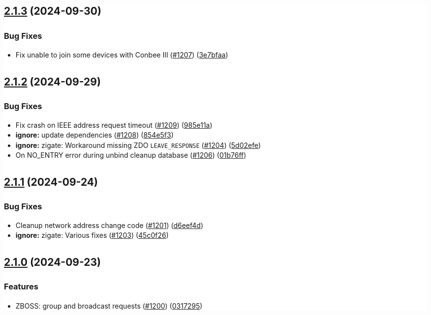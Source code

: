 ## [2.1.3](https://github.com/Koenkk/zigbee-herdsman/compare/v2.1.2...v2.1.3) (2024-09-30)


### Bug Fixes

* Fix unable to join some devices with Conbee III ([#1207](https://github.com/Koenkk/zigbee-herdsman/issues/1207)) ([3e7bfaa](https://github.com/Koenkk/zigbee-herdsman/commit/3e7bfaa11693f1dc9e7608777e852cfbdb6ffd2b))

## [2.1.2](https://github.com/Koenkk/zigbee-herdsman/compare/v2.1.1...v2.1.2) (2024-09-29)


### Bug Fixes

* Fix crash on IEEE address request timeout ([#1209](https://github.com/Koenkk/zigbee-herdsman/issues/1209)) ([985e11a](https://github.com/Koenkk/zigbee-herdsman/commit/985e11a48eeede31558b1e0a561c40755d7e8226))
* **ignore:** update dependencies ([#1208](https://github.com/Koenkk/zigbee-herdsman/issues/1208)) ([854e5f3](https://github.com/Koenkk/zigbee-herdsman/commit/854e5f318a6cc2c1ea896f0fabc6ce627c20b79b))
* **ignore:** zigate: Workaround missing ZDO `LEAVE_RESPONSE` ([#1204](https://github.com/Koenkk/zigbee-herdsman/issues/1204)) ([5d02efe](https://github.com/Koenkk/zigbee-herdsman/commit/5d02efe44826401521b85259dde5e3ca4421e312))
* On NO_ENTRY error during unbind cleanup database ([#1206](https://github.com/Koenkk/zigbee-herdsman/issues/1206)) ([01b76ff](https://github.com/Koenkk/zigbee-herdsman/commit/01b76ff3f352ce76eb98b3cd4fa9d09c67f8563c))

## [2.1.1](https://github.com/Koenkk/zigbee-herdsman/compare/v2.1.0...v2.1.1) (2024-09-24)


### Bug Fixes

* Cleanup network address change code ([#1201](https://github.com/Koenkk/zigbee-herdsman/issues/1201)) ([d6eef4d](https://github.com/Koenkk/zigbee-herdsman/commit/d6eef4d8b6c946316fe7a914c810dc0e3b654893))
* **ignore:** zigate: Various fixes ([#1203](https://github.com/Koenkk/zigbee-herdsman/issues/1203)) ([45c0f26](https://github.com/Koenkk/zigbee-herdsman/commit/45c0f26c3b05c7c8e45403040f7fe87ff5d35afd))

## [2.1.0](https://github.com/Koenkk/zigbee-herdsman/compare/v2.0.0...v2.1.0) (2024-09-23)


### Features

* ZBOSS: group and broadcast requests ([#1200](https://github.com/Koenkk/zigbee-herdsman/issues/1200)) ([0317295](https://github.com/Koenkk/zigbee-herdsman/commit/0317295d4f1b4165575449e460930c03b7814a1f))
